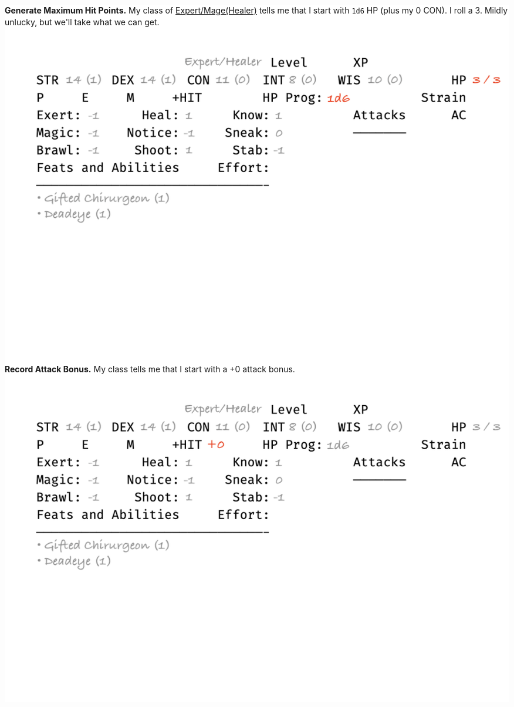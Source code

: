 **Generate Maximum Hit Points.** My class of [Expert/Mage(Healer)](/classes#partial-expertpartial-mage) tells me that I start with `1d6` HP (plus my 0 CON). I roll a 3. Mildly unlucky, but we'll take what we can get.

![small](/assets/images/sheet-7.png)

**Record Attack Bonus.** My class tells me that I start with a +0 attack bonus.

![small](/assets/images/sheet-8.png)
